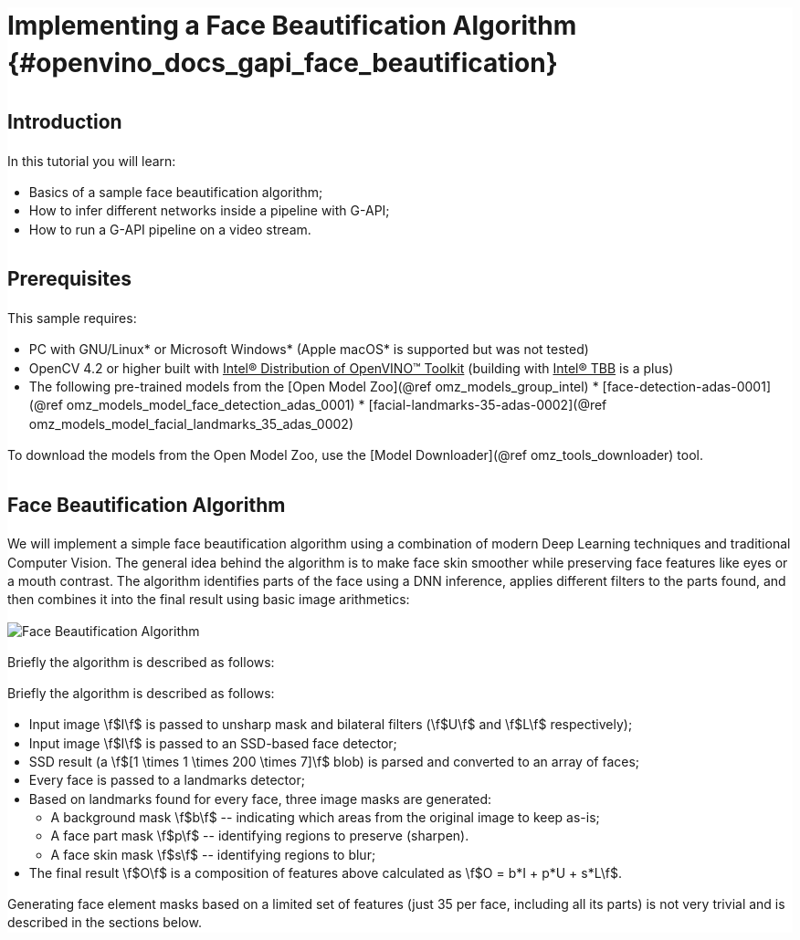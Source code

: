 # Implementing a Face Beautification Algorithm {#openvino_docs_gapi_face_beautification}

## Introduction
In this tutorial you will learn:

* Basics of a sample face beautification algorithm;
* How to infer different networks inside a pipeline with G-API;
* How to run a G-API pipeline on a video stream.

## Prerequisites
This sample requires:

* PC with GNU/Linux* or Microsoft Windows* (Apple macOS* is supported but was not tested)
* OpenCV 4.2 or higher built with [Intel® Distribution of OpenVINO™ Toolkit](https://software.intel.com/content/www/us/en/develop/tools/openvino-toolkit.html) (building with [Intel® TBB](https://www.threadingbuildingblocks.org/intel-tbb-tutorial) is a plus)
* The following pre-trained models from the [Open Model Zoo](@ref omz_models_group_intel)
      * [face-detection-adas-0001](@ref omz_models_model_face_detection_adas_0001)
      * [facial-landmarks-35-adas-0002](@ref omz_models_model_facial_landmarks_35_adas_0002)

To download the models from the Open Model Zoo, use the [Model Downloader](@ref omz_tools_downloader) tool.

## Face Beautification Algorithm
We will implement a simple face beautification algorithm using a combination of modern Deep Learning techniques and traditional Computer Vision. The general idea behind the algorithm is to make face skin smoother while preserving face features like eyes or a mouth contrast. The algorithm identifies parts of the face using a DNN inference, applies different filters to the parts found, and then combines it into the final result using basic image arithmetics:

![Face Beautification Algorithm](../img/gapi_face_beautification_algorithm.png)

Briefly the algorithm is described as follows:

Briefly the algorithm is described as follows:
- Input image \f$I\f$ is passed to unsharp mask and bilateral filters
  (\f$U\f$ and \f$L\f$ respectively);
- Input image \f$I\f$ is passed to an SSD-based face detector;
- SSD result (a \f$[1 \times 1 \times 200 \times 7]\f$ blob) is parsed and converted to an array of faces;
- Every face is passed to a landmarks detector;
- Based on landmarks found for every face, three image masks are generated:
  - A background mask \f$b\f$ -- indicating which areas from the original image to keep as-is;
  - A face part mask \f$p\f$ -- identifying regions to preserve (sharpen).
  - A face skin mask \f$s\f$ -- identifying regions to blur;
- The final result \f$O\f$ is a composition of features above calculated as \f$O = b*I + p*U + s*L\f$.

Generating face element masks based on a limited set of features (just 35 per face, including all its parts) is not very trivial and is described in the sections below.
